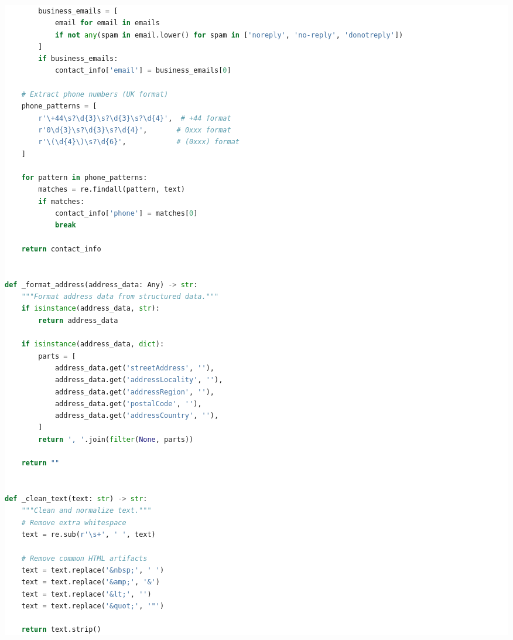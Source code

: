 ```python
        business_emails = [
            email for email in emails 
            if not any(spam in email.lower() for spam in ['noreply', 'no-reply', 'donotreply'])
        ]
        if business_emails:
            contact_info['email'] = business_emails[0]
    
    # Extract phone numbers (UK format)
    phone_patterns = [
        r'\+44\s?\d{3}\s?\d{3}\s?\d{4}',  # +44 format
        r'0\d{3}\s?\d{3}\s?\d{4}',       # 0xxx format
        r'\(\d{4}\)\s?\d{6}',            # (0xxx) format
    ]
    
    for pattern in phone_patterns:
        matches = re.findall(pattern, text)
        if matches:
            contact_info['phone'] = matches[0]
            break
    
    return contact_info


def _format_address(address_data: Any) -> str:
    """Format address data from structured data."""
    if isinstance(address_data, str):
        return address_data
    
    if isinstance(address_data, dict):
        parts = [
            address_data.get('streetAddress', ''),
            address_data.get('addressLocality', ''),
            address_data.get('addressRegion', ''),
            address_data.get('postalCode', ''),
            address_data.get('addressCountry', ''),
        ]
        return ', '.join(filter(None, parts))
    
    return ""


def _clean_text(text: str) -> str:
    """Clean and normalize text."""
    # Remove extra whitespace
    text = re.sub(r'\s+', ' ', text)
    
    # Remove common HTML artifacts
    text = text.replace('&nbsp;', ' ')
    text = text.replace('&amp;', '&')
    text = text.replace('&lt;', '')
    text = text.replace('&quot;', '"')
    
    return text.strip()
```
